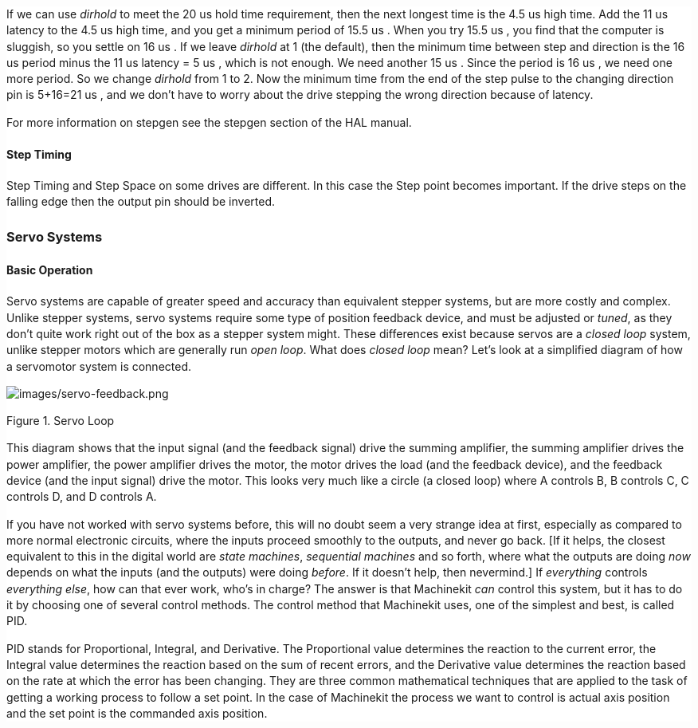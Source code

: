 If we can use *dirhold* to meet the 20 us hold time requirement, then the next longest time is the 4.5 us high time. Add the 11 us latency to the 4.5 us high time, and you get a minimum period of 15.5 us . When you try 15.5 us , you find that the computer is sluggish, so you settle on 16 us . If we leave *dirhold* at 1 (the default), then the minimum time between step and direction is the 16 us period minus the 11 us latency = 5 us , which is not enough. We need another 15 us . Since the period is 16 us , we need one more period. So we change *dirhold* from 1 to 2. Now the minimum time from the end of the step pulse to the changing direction pin is 5+16=21 us , and we don’t have to worry about the drive stepping the wrong direction because of latency.

For more information on stepgen see the stepgen section of the HAL manual.

#### Step Timing

Step Timing and Step Space on some drives are different. In this case the Step point becomes important. If the drive steps on the falling edge then the output pin should be inverted.

### Servo Systems

#### Basic Operation

Servo systems are capable of greater speed and accuracy than equivalent stepper systems, but are more costly and complex. Unlike stepper systems, servo systems require some type of position feedback device, and must be adjusted or *tuned*, as they don’t quite work right out of the box as a stepper system might. These differences exist because servos are a *closed loop* system, unlike stepper motors which are generally run *open loop*. What does *closed loop* mean? Let’s look at a simplified diagram of how a servomotor system is connected.

![images/servo-feedback.png]()

Figure 1. Servo Loop

This diagram shows that the input signal (and the feedback signal) drive the summing amplifier, the summing amplifier drives the power amplifier, the power amplifier drives the motor, the motor drives the load (and the feedback device), and the feedback device (and the input signal) drive the motor. This looks very much like a circle (a closed loop) where A controls B, B controls C, C controls D, and D controls A.

If you have not worked with servo systems before, this will no doubt seem a very strange idea at first, especially as compared to more normal electronic circuits, where the inputs proceed smoothly to the outputs, and never go back.<span class="footnote">
\[If it helps, the closest equivalent to this in the digital world are *state machines*, *sequential machines* and so forth, where what the outputs are doing *now* depends on what the inputs (and the outputs) were doing *before*. If it doesn’t help, then nevermind.\]
</span> If *everything* controls *everything else*, how can that ever work, who’s in charge? The answer is that Machinekit *can* control this system, but it has to do it by choosing one of several control methods. The control method that Machinekit uses, one of the simplest and best, is called PID.

PID stands for Proportional, Integral, and Derivative. The Proportional value determines the reaction to the current error, the Integral value determines the reaction based on the sum of recent errors, and the Derivative value determines the reaction based on the rate at which the error has been changing. They are three common mathematical techniques that are applied to the task of getting a working process to follow a set point. In the case of Machinekit the process we want to control is actual axis position and the set point is the commanded axis position.
